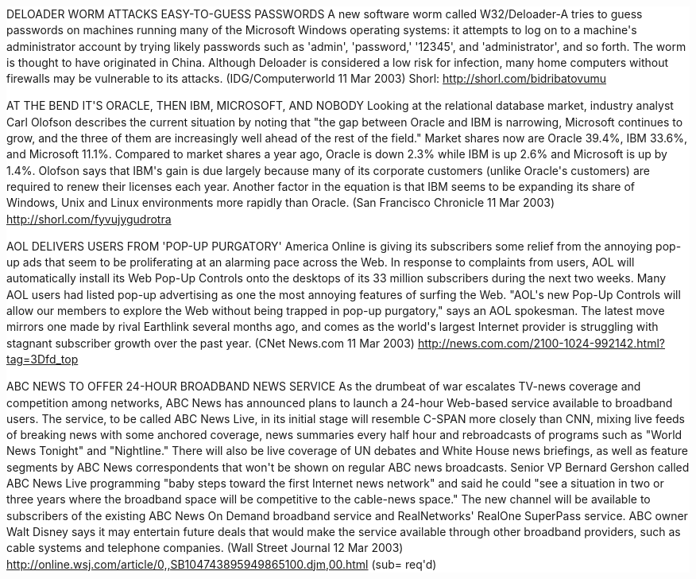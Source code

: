 DELOADER WORM ATTACKS EASY-TO-GUESS PASSWORDS
A new software worm called W32/Deloader-A tries to guess passwords on
machines running many of the Microsoft Windows operating systems: it
attempts to log on to a machine's administrator account by trying likely
passwords such as 'admin', 'password,' '12345', and 'administrator', and so
forth. The worm is thought to have originated in China. Although Deloader is
considered a low risk for infection, many home computers without firewalls
may be vulnerable to its attacks. (IDG/Computerworld 11 Mar 2003) Shorl:
http://shorl.com/bidribatovumu

AT THE BEND IT'S ORACLE, THEN IBM, MICROSOFT, AND NOBODY
Looking at the relational database market, industry analyst Carl Olofson
describes the current situation by noting that "the gap between Oracle and
IBM is narrowing, Microsoft continues to grow, and the three of them are
increasingly well ahead of the rest of the field." Market shares now are
Oracle 39.4%, IBM 33.6%, and Microsoft 11.1%. Compared to market shares a
year ago, Oracle is down 2.3% while IBM is up 2.6% and Microsoft is up by
1.4%. Olofson says that IBM's gain is due largely because many of its
corporate customers (unlike Oracle's customers) are required to renew their
licenses each year. Another factor in the equation is that IBM seems to be
expanding its share of Windows, Unix and Linux environments more rapidly
than Oracle. (San Francisco Chronicle 11 Mar 2003)
http://shorl.com/fyvujygudrotra

AOL DELIVERS USERS FROM 'POP-UP PURGATORY'
America Online is giving its subscribers some relief from the annoying
pop-up ads that seem to be proliferating at an alarming pace across the
Web. In response to complaints from users, AOL will automatically install
its Web Pop-Up Controls onto the desktops of its 33 million subscribers
during the next two weeks. Many AOL users had listed pop-up advertising as
one the most annoying features of surfing the Web. "AOL's new Pop-Up
Controls will allow our members to explore the Web without being trapped in
pop-up purgatory," says an AOL spokesman. The latest move mirrors one made
by rival Earthlink several months ago, and comes as the world's largest
Internet provider is struggling with stagnant subscriber growth over the
past year. (CNet News.com 11 Mar 2003)
http://news.com.com/2100-1024-992142.html?tag=3Dfd_top

ABC NEWS TO OFFER 24-HOUR BROADBAND NEWS SERVICE
As the drumbeat of war escalates TV-news coverage and competition among
networks, ABC News has announced plans to launch a 24-hour Web-based
service available to broadband users. The service, to be called ABC News
Live, in its initial stage will resemble C-SPAN more closely than CNN,
mixing live feeds of breaking news with some anchored coverage, news
summaries every half hour and rebroadcasts of programs such as "World News
Tonight" and "Nightline." There will also be live coverage of UN debates
and White House news briefings, as well as feature segments by ABC News
correspondents that won't be shown on regular ABC news broadcasts. Senior
VP Bernard Gershon called ABC News Live programming "baby steps toward the
first Internet news network" and said he could "see a situation in two or
three years where the broadband space will be competitive to the cable-news
space." The new channel will be available to subscribers of the existing
ABC News On Demand broadband service and RealNetworks' RealOne SuperPass
service. ABC owner Walt Disney says it may entertain future deals that
would make the service available through other broadband providers, such as
cable systems and telephone companies. (Wall Street Journal 12 Mar 2003)
http://online.wsj.com/article/0,,SB104743895949865100.djm,00.html (sub=
 req'd)
